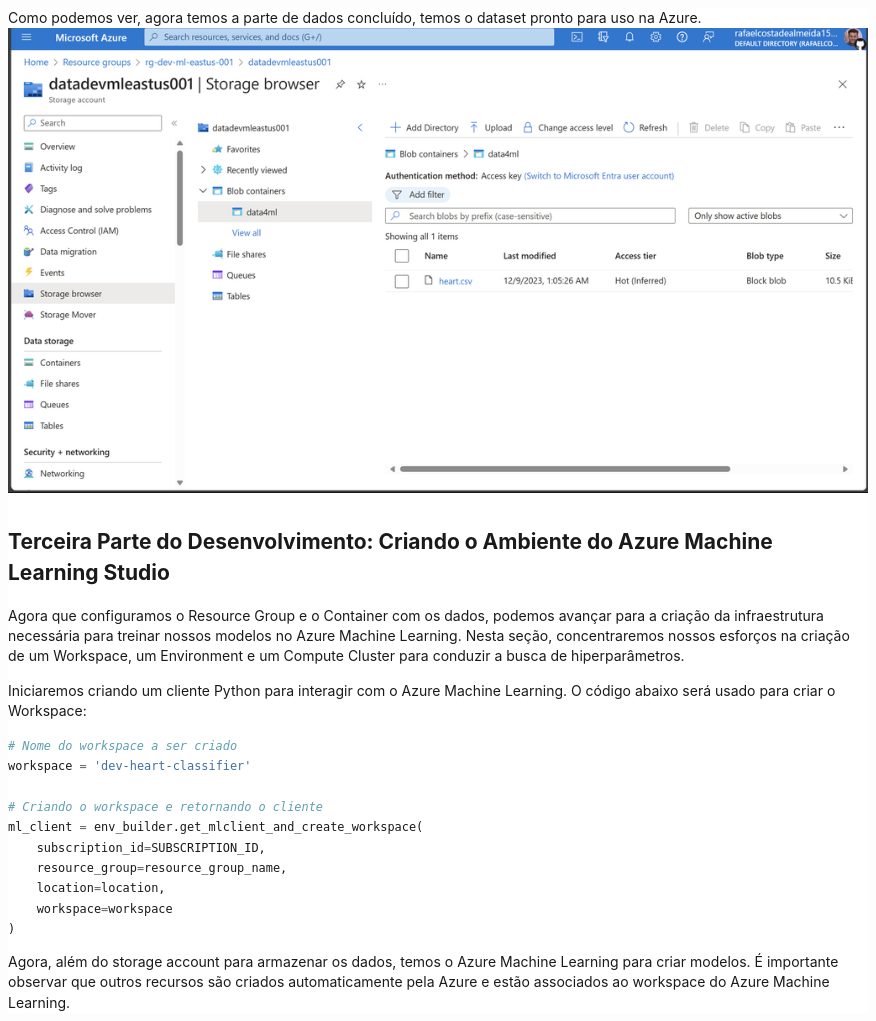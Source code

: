 Como podemos ver, agora temos a parte de dados concluído, temos o dataset pronto para uso na Azure.
![Dataset no Blob Container](imgs/img_3.png)

## Terceira Parte do Desenvolvimento: Criando o Ambiente do Azure Machine Learning Studio

Agora que configuramos o Resource Group e o Container com os dados, podemos avançar para a criação da infraestrutura necessária para treinar nossos modelos no Azure Machine Learning. Nesta seção, concentraremos nossos esforços na criação de um Workspace, um Environment e um Compute Cluster para conduzir a busca de hiperparâmetros.

Iniciaremos criando um cliente Python para interagir com o Azure Machine Learning. O código abaixo será usado para criar o Workspace:
```python
# Nome do workspace a ser criado
workspace = 'dev-heart-classifier'

# Criando o workspace e retornando o cliente
ml_client = env_builder.get_mlclient_and_create_workspace(
    subscription_id=SUBSCRIPTION_ID,
    resource_group=resource_group_name,
    location=location,
    workspace=workspace
)
```

Agora, além do storage account para armazenar os dados, temos o Azure Machine Learning para criar modelos. É importante observar que outros recursos são criados automaticamente pela Azure e estão associados ao workspace do Azure Machine Learning.
